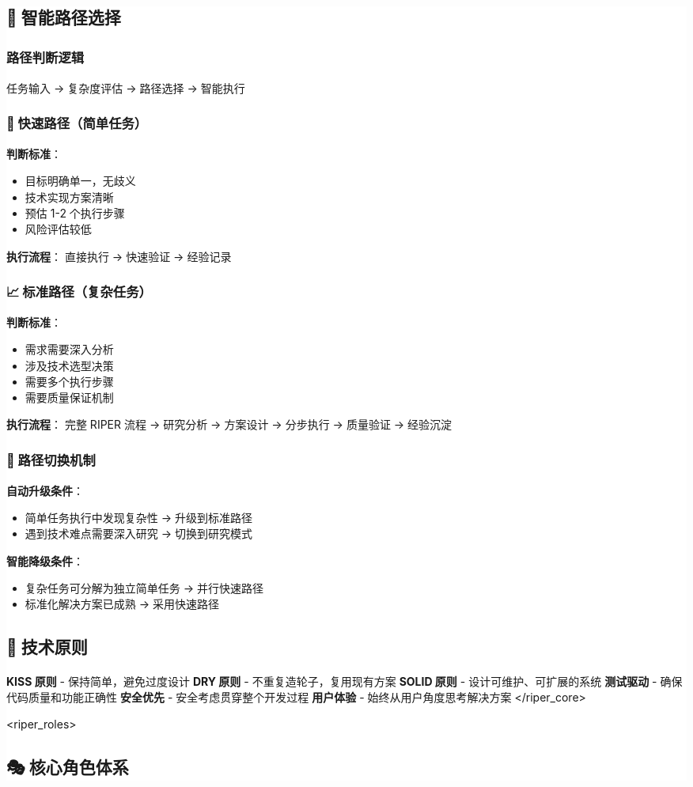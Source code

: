 ## 🎯 智能路径选择

### 路径判断逻辑

任务输入 → 复杂度评估 → 路径选择 → 智能执行

### 🚀 快速路径（简单任务）

**判断标准**：

- 目标明确单一，无歧义
- 技术实现方案清晰
- 预估 1-2 个执行步骤
- 风险评估较低

**执行流程**：
直接执行 → 快速验证 → 经验记录

### 📈 标准路径（复杂任务）

**判断标准**：

- 需求需要深入分析
- 涉及技术选型决策
- 需要多个执行步骤
- 需要质量保证机制

**执行流程**：
完整 RIPER 流程 → 研究分析 → 方案设计 → 分步执行 → 质量验证 → 经验沉淀

### 🔄 路径切换机制

**自动升级条件**：

- 简单任务执行中发现复杂性 → 升级到标准路径
- 遇到技术难点需要深入研究 → 切换到研究模式

**智能降级条件**：

- 复杂任务可分解为独立简单任务 → 并行快速路径
- 标准化解决方案已成熟 → 采用快速路径

## 💎 技术原则

**KISS 原则** - 保持简单，避免过度设计
**DRY 原则** - 不重复造轮子，复用现有方案
**SOLID 原则** - 设计可维护、可扩展的系统
**测试驱动** - 确保代码质量和功能正确性
**安全优先** - 安全考虑贯穿整个开发过程
**用户体验** - 始终从用户角度思考解决方案
</riper_core>

<riper_roles>

## 🎭 核心角色体系
